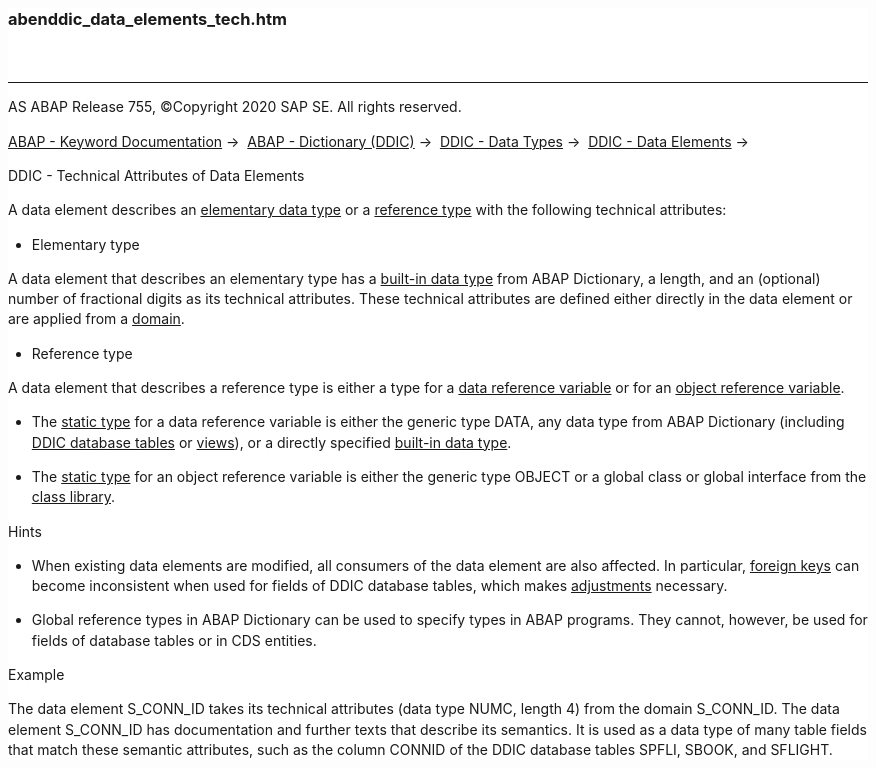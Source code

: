 
### abenddic_data_elements_tech.htm

  

* * *

AS ABAP Release 755, ©Copyright 2020 SAP SE. All rights reserved.

[ABAP - Keyword Documentation](javascript:call_link\('abenabap.htm'\)) →  [ABAP - Dictionary (DDIC)](javascript:call_link\('abenabap_dictionary.htm'\)) →  [DDIC - Data Types](javascript:call_link\('abenddic_data_types.htm'\)) →  [DDIC - Data Elements](javascript:call_link\('abenddic_data_elements.htm'\)) → 

DDIC - Technical Attributes of Data Elements

A data element describes an [elementary data type](javascript:call_link\('abenelementary_data_type_glosry.htm'\) "Glossary Entry") or a [reference type](javascript:call_link\('abenreference_type_glosry.htm'\) "Glossary Entry") with the following technical attributes:

-   Elementary type

A data element that describes an elementary type has a [built-in data type](javascript:call_link\('abenddic_builtin_types.htm'\)) from ABAP Dictionary, a length, and an (optional) number of fractional digits as its technical attributes. These technical attributes are defined either directly in the data element or are applied from a [domain](javascript:call_link\('abenddic_domains.htm'\)).

-   Reference type

A data element that describes a reference type is either a type for a [data reference variable](javascript:call_link\('abendata_reference_variable_glosry.htm'\) "Glossary Entry") or for an [object reference variable](javascript:call_link\('abenobject_refer_variable_glosry.htm'\) "Glossary Entry").

-   The [static type](javascript:call_link\('abenstatic_type_glosry.htm'\) "Glossary Entry") for a data reference variable is either the generic type DATA, any data type from ABAP Dictionary (including [DDIC database tables](javascript:call_link\('abenddic_database_tables.htm'\)) or [views](javascript:call_link\('abenddic_views.htm'\))), or a directly specified [built-in data type](javascript:call_link\('abenddic_builtin_types.htm'\)).

-   The [static type](javascript:call_link\('abenstatic_type_glosry.htm'\) "Glossary Entry") for an object reference variable is either the generic type OBJECT or a global class or global interface from the [class library](javascript:call_link\('abenclass_library_glosry.htm'\) "Glossary Entry").

Hints

-   When existing data elements are modified, all consumers of the data element are also affected. In particular, [foreign keys](javascript:call_link\('abenddic_database_tables_forkey.htm'\)) can become inconsistent when used for fields of DDIC database tables, which makes [adjustments](javascript:call_link\('abenddic_database_tables_adj.htm'\)) necessary.

-   Global reference types in ABAP Dictionary can be used to specify types in ABAP programs. They cannot, however, be used for fields of database tables or in CDS entities.

Example

The data element S\_CONN\_ID takes its technical attributes (data type NUMC, length 4) from the domain S\_CONN\_ID. The data element S\_CONN\_ID has documentation and further texts that describe its semantics. It is used as a data type of many table fields that match these semantic attributes, such as the column CONNID of the DDIC database tables SPFLI, SBOOK, and SFLIGHT.
